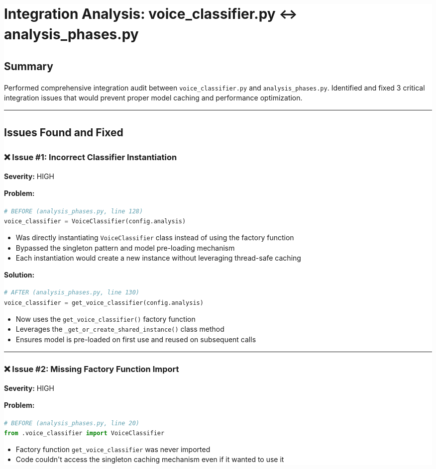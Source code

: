# Integration Analysis: voice_classifier.py ↔ analysis_phases.py

## Summary

Performed comprehensive integration audit between `voice_classifier.py` and `analysis_phases.py`. Identified and fixed 3 critical integration issues that would prevent proper model caching and performance optimization.

---

## Issues Found and Fixed

### ❌ Issue #1: Incorrect Classifier Instantiation

**Severity:** HIGH

**Problem:**

```python
# BEFORE (analysis_phases.py, line 128)
voice_classifier = VoiceClassifier(config.analysis)
```

- Was directly instantiating `VoiceClassifier` class instead of using the factory function
- Bypassed the singleton pattern and model pre-loading mechanism
- Each instantiation would create a new instance without leveraging thread-safe caching

**Solution:**

```python
# AFTER (analysis_phases.py, line 130)
voice_classifier = get_voice_classifier(config.analysis)
```

- Now uses the `get_voice_classifier()` factory function
- Leverages the `_get_or_create_shared_instance()` class method
- Ensures model is pre-loaded on first use and reused on subsequent calls

---

### ❌ Issue #2: Missing Factory Function Import

**Severity:** HIGH

**Problem:**

```python
# BEFORE (analysis_phases.py, line 20)
from .voice_classifier import VoiceClassifier
```

- Factory function `get_voice_classifier` was never imported
- Code couldn't access the singleton caching mechanism even if it wanted to use it
